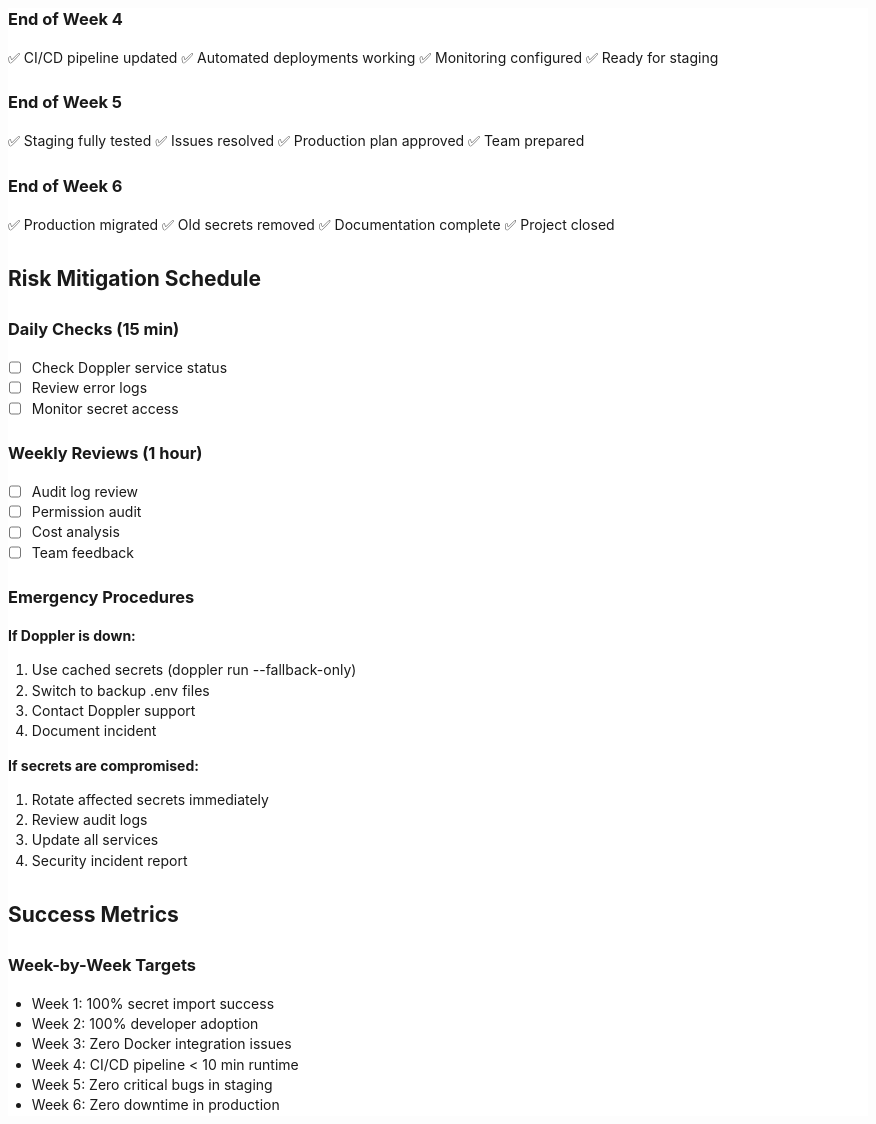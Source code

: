 ### End of Week 4
✅ CI/CD pipeline updated
✅ Automated deployments working
✅ Monitoring configured
✅ Ready for staging

### End of Week 5
✅ Staging fully tested
✅ Issues resolved
✅ Production plan approved
✅ Team prepared

### End of Week 6
✅ Production migrated
✅ Old secrets removed
✅ Documentation complete
✅ Project closed

## Risk Mitigation Schedule

### Daily Checks (15 min)
- [ ] Check Doppler service status
- [ ] Review error logs
- [ ] Monitor secret access

### Weekly Reviews (1 hour)
- [ ] Audit log review
- [ ] Permission audit
- [ ] Cost analysis
- [ ] Team feedback

### Emergency Procedures
**If Doppler is down:**
1. Use cached secrets (doppler run --fallback-only)
2. Switch to backup .env files
3. Contact Doppler support
4. Document incident

**If secrets are compromised:**
1. Rotate affected secrets immediately
2. Review audit logs
3. Update all services
4. Security incident report

## Success Metrics

### Week-by-Week Targets
- Week 1: 100% secret import success
- Week 2: 100% developer adoption
- Week 3: Zero Docker integration issues
- Week 4: CI/CD pipeline < 10 min runtime
- Week 5: Zero critical bugs in staging
- Week 6: Zero downtime in production
